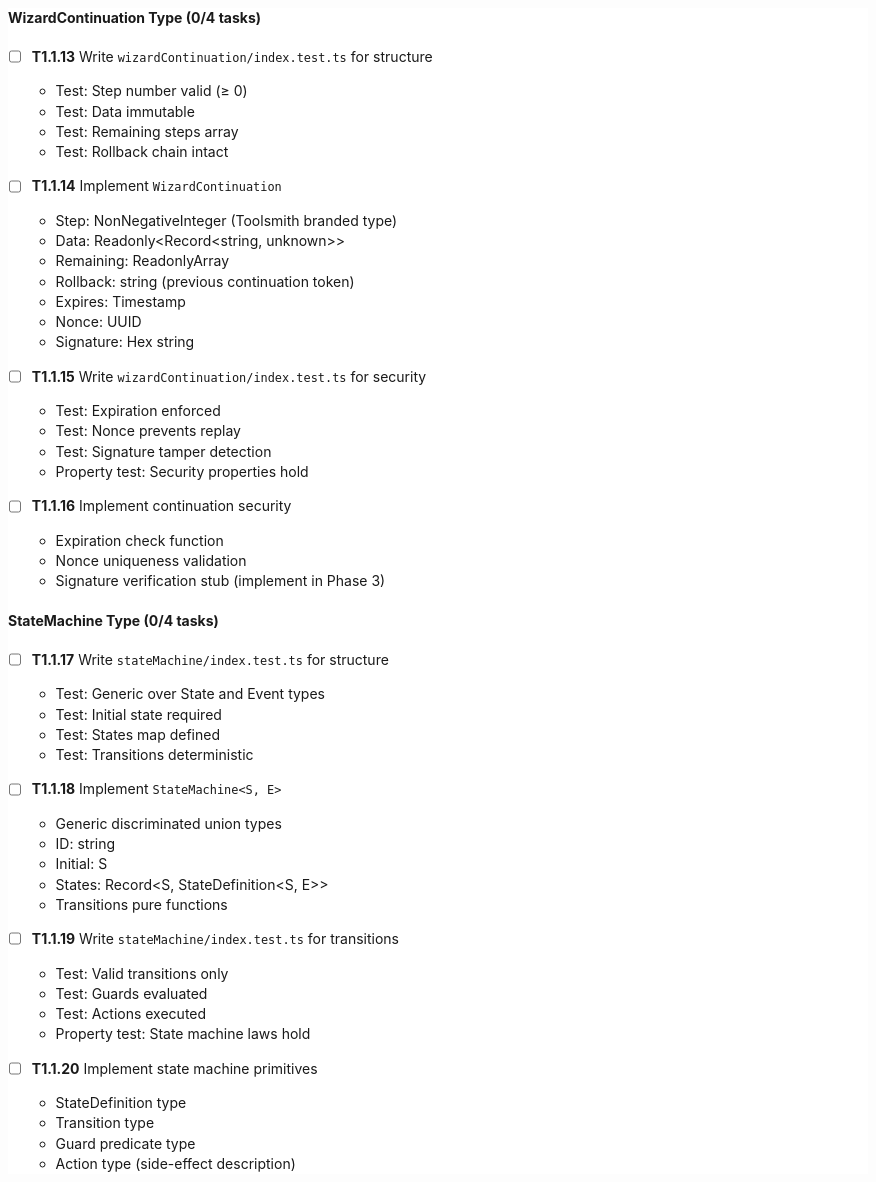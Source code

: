 #### WizardContinuation Type (0/4 tasks)

- [ ] **T1.1.13** Write `wizardContinuation/index.test.ts` for structure
  - Test: Step number valid (≥ 0)
  - Test: Data immutable
  - Test: Remaining steps array
  - Test: Rollback chain intact

- [ ] **T1.1.14** Implement `WizardContinuation`
  - Step: NonNegativeInteger (Toolsmith branded type)
  - Data: Readonly<Record<string, unknown>>
  - Remaining: ReadonlyArray<NonNegativeInteger>
  - Rollback: string (previous continuation token)
  - Expires: Timestamp
  - Nonce: UUID
  - Signature: Hex string

- [ ] **T1.1.15** Write `wizardContinuation/index.test.ts` for security
  - Test: Expiration enforced
  - Test: Nonce prevents replay
  - Test: Signature tamper detection
  - Property test: Security properties hold

- [ ] **T1.1.16** Implement continuation security
  - Expiration check function
  - Nonce uniqueness validation
  - Signature verification stub (implement in Phase 3)

#### StateMachine Type (0/4 tasks)

- [ ] **T1.1.17** Write `stateMachine/index.test.ts` for structure
  - Test: Generic over State and Event types
  - Test: Initial state required
  - Test: States map defined
  - Test: Transitions deterministic

- [ ] **T1.1.18** Implement `StateMachine<S, E>`
  - Generic discriminated union types
  - ID: string
  - Initial: S
  - States: Record<S, StateDefinition<S, E>>
  - Transitions pure functions

- [ ] **T1.1.19** Write `stateMachine/index.test.ts` for transitions
  - Test: Valid transitions only
  - Test: Guards evaluated
  - Test: Actions executed
  - Property test: State machine laws hold

- [ ] **T1.1.20** Implement state machine primitives
  - StateDefinition type
  - Transition type
  - Guard predicate type
  - Action type (side-effect description)
